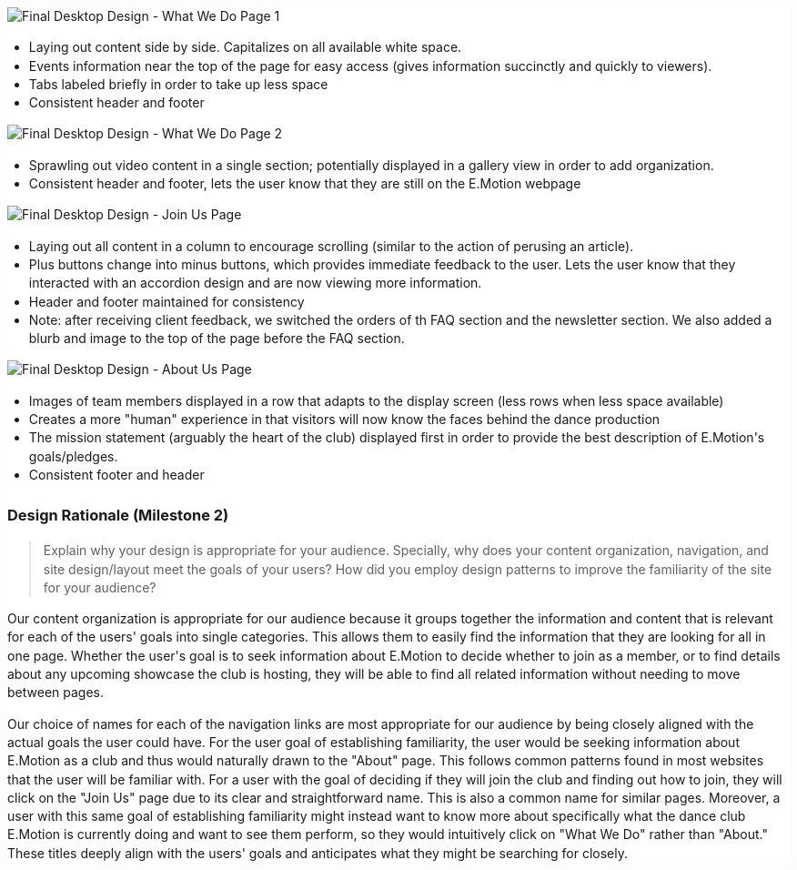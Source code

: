   ![Final Desktop Design - What We Do Page 1](desktop-wwd1.jpg)
  - Laying out content side by side. Capitalizes on all available white space.
  - Events information near the top of the page for easy access (gives information succinctly and quickly to viewers).
  - Tabs labeled briefly in order to take up less space
  - Consistent header and footer

  ![Final Desktop Design - What We Do Page 2](desktop-wwd2.jpg)
  - Sprawling out video content in a single section; potentially displayed in a gallery view in order to add organization.
  - Consistent header and footer, lets the user know that they are still on the E.Motion webpage

  ![Final Desktop Design - Join Us Page](desktop-join.jpg)
  - Laying out all content in a column to encourage scrolling (similar to the action of perusing an article).
  - Plus buttons change into minus buttons, which provides immediate feedback to the user. Lets the user know that they interacted with an accordion design and are now viewing more information.
  - Header and footer maintained for consistency
  - Note: after receiving client feedback, we switched the orders of th FAQ section and the newsletter section. We also added a blurb and image to the top of the page before the FAQ section.

  ![Final Desktop Design - About Us Page](desktop-about.jpg)
  - Images of team members displayed in a row that adapts to the display screen (less rows when less space available)
  - Creates a more "human" experience in that visitors will now know the faces behind the dance production
  - The mission statement (arguably the heart of the club) displayed first in order to provide the best description of E.Motion's goals/pledges.
  - Consistent footer and header

### Design Rationale (Milestone 2)
> Explain why your design is appropriate for your audience. Specially, why does your content organization, navigation, and site design/layout meet the goals of your users? How did you employ design patterns to improve the familiarity of the site for your audience?

Our content organization is appropriate for our audience because it groups together the information and content that is relevant for each of the users' goals into single categories. This allows them to easily find the information that they are looking for all in one page. Whether the user's goal is to seek information about E.Motion to decide whether to join as a member, or to find details about any upcoming showcase the club is hosting, they will be able to find all related information without needing to move between pages.  

Our choice of names for each of the navigation links are most appropriate for our audience by being closely aligned with the actual goals the user could have. For the user goal of establishing familiarity, the user would be seeking information about E.Motion as a club and thus would naturally drawn to the "About" page. This follows common patterns found in most websites that the user will be familiar with. For a user with the goal of deciding if they will join the club and finding out how to join, they will click on the "Join Us" page due to its clear and straightforward name. This is also a common name for similar pages. Moreover, a user with this same goal of establishing familiarity might instead want to know more about specifically what the dance club E.Motion is currently doing and want to see them perform, so they would intuitively click on "What We Do" rather than "About." These titles deeply align with the users' goals and anticipates what they might be searching for closely.
